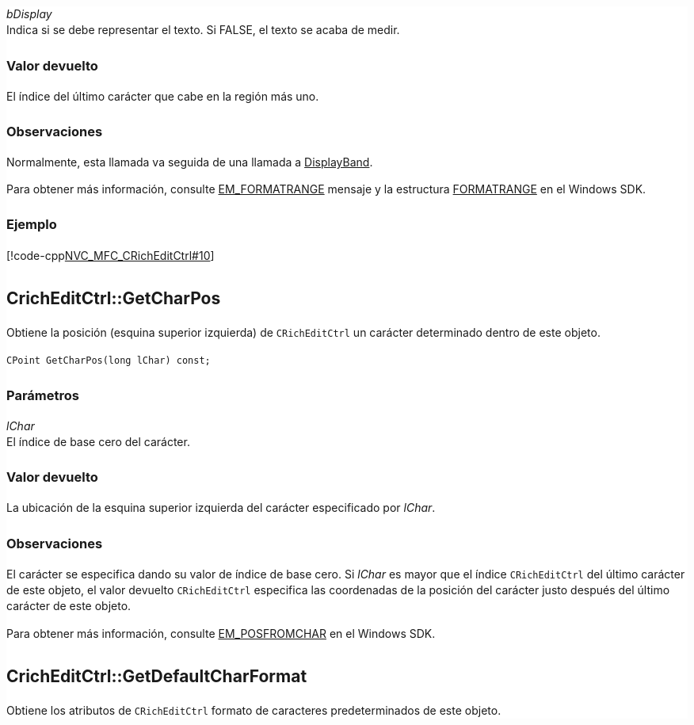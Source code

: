 *bDisplay*<br/>
Indica si se debe representar el texto. Si FALSE, el texto se acaba de medir.

### <a name="return-value"></a>Valor devuelto

El índice del último carácter que cabe en la región más uno.

### <a name="remarks"></a>Observaciones

Normalmente, esta llamada va seguida de una llamada a [DisplayBand](#displayband).

Para obtener más información, consulte [EM_FORMATRANGE](/windows/win32/Controls/em-formatrange) mensaje y la estructura [FORMATRANGE](/windows/win32/api/richedit/ns-richedit-formatrange) en el Windows SDK.

### <a name="example"></a>Ejemplo

[!code-cpp[NVC_MFC_CRichEditCtrl#10](../../mfc/reference/codesnippet/cpp/cricheditctrl-class_10.cpp)]

## <a name="cricheditctrlgetcharpos"></a><a name="getcharpos"></a>CrichEditCtrl::GetCharPos

Obtiene la posición (esquina superior izquierda) de `CRichEditCtrl` un carácter determinado dentro de este objeto.

```
CPoint GetCharPos(long lChar) const;
```

### <a name="parameters"></a>Parámetros

*lChar*<br/>
El índice de base cero del carácter.

### <a name="return-value"></a>Valor devuelto

La ubicación de la esquina superior izquierda del carácter especificado por *lChar*.

### <a name="remarks"></a>Observaciones

El carácter se especifica dando su valor de índice de base cero. Si *lChar* es mayor que el índice `CRichEditCtrl` del último carácter de este objeto, el valor devuelto `CRichEditCtrl` especifica las coordenadas de la posición del carácter justo después del último carácter de este objeto.

Para obtener más información, consulte [EM_POSFROMCHAR](/windows/win32/Controls/em-posfromchar) en el Windows SDK.

## <a name="cricheditctrlgetdefaultcharformat"></a><a name="getdefaultcharformat"></a>CrichEditCtrl::GetDefaultCharFormat

Obtiene los atributos de `CRichEditCtrl` formato de caracteres predeterminados de este objeto.
